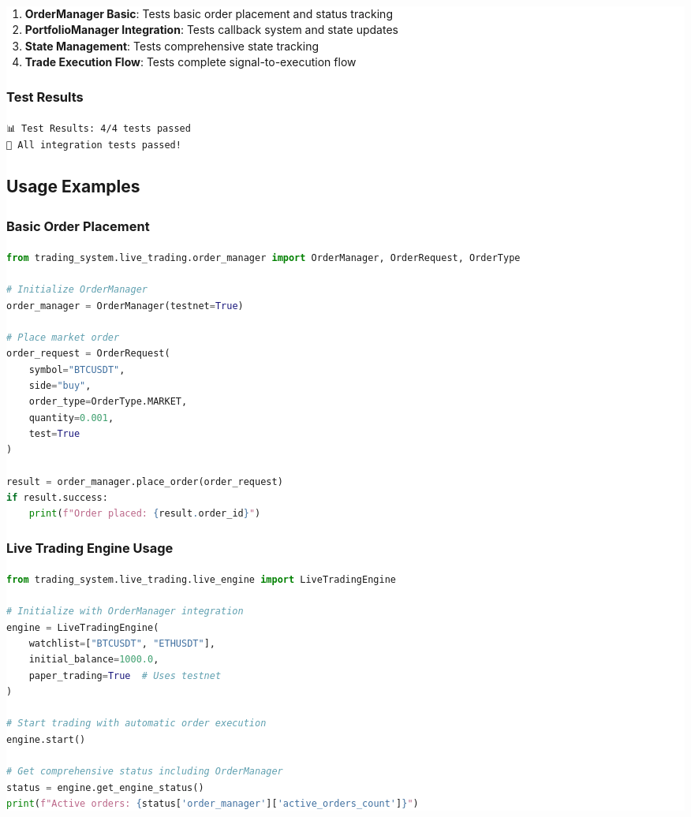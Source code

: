 1. **OrderManager Basic**: Tests basic order placement and status tracking
2. **PortfolioManager Integration**: Tests callback system and state updates
3. **State Management**: Tests comprehensive state tracking
4. **Trade Execution Flow**: Tests complete signal-to-execution flow

### Test Results

```
📊 Test Results: 4/4 tests passed
🎉 All integration tests passed!
```

## Usage Examples

### Basic Order Placement

```python
from trading_system.live_trading.order_manager import OrderManager, OrderRequest, OrderType

# Initialize OrderManager
order_manager = OrderManager(testnet=True)

# Place market order
order_request = OrderRequest(
    symbol="BTCUSDT",
    side="buy",
    order_type=OrderType.MARKET,
    quantity=0.001,
    test=True
)

result = order_manager.place_order(order_request)
if result.success:
    print(f"Order placed: {result.order_id}")
```

### Live Trading Engine Usage

```python
from trading_system.live_trading.live_engine import LiveTradingEngine

# Initialize with OrderManager integration
engine = LiveTradingEngine(
    watchlist=["BTCUSDT", "ETHUSDT"],
    initial_balance=1000.0,
    paper_trading=True  # Uses testnet
)

# Start trading with automatic order execution
engine.start()

# Get comprehensive status including OrderManager
status = engine.get_engine_status()
print(f"Active orders: {status['order_manager']['active_orders_count']}")
```
